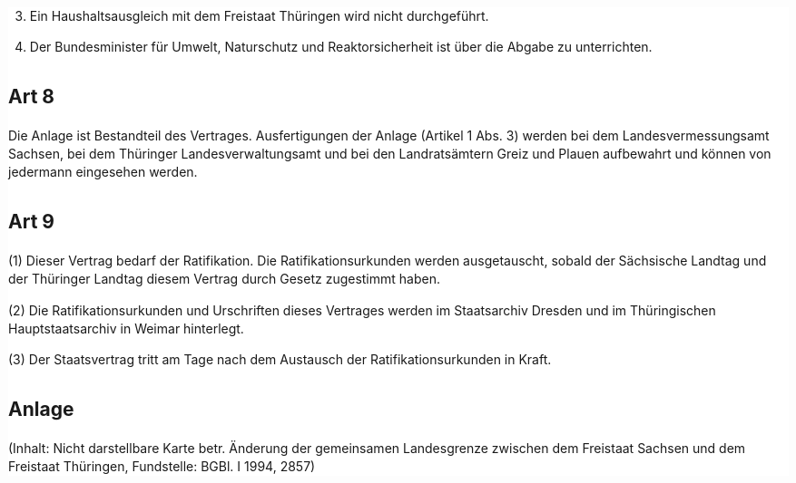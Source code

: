 
3.  Ein Haushaltsausgleich mit dem Freistaat Thüringen wird nicht
    durchgeführt.


4.  Der Bundesminister für Umwelt, Naturschutz und Reaktorsicherheit ist
    über die Abgabe zu unterrichten.





## Art 8

Die Anlage ist Bestandteil des Vertrages. Ausfertigungen der Anlage
(Artikel 1 Abs. 3) werden bei dem Landesvermessungsamt Sachsen, bei
dem Thüringer Landesverwaltungsamt und bei den Landratsämtern Greiz
und Plauen aufbewahrt und können von jedermann eingesehen werden.


## Art 9

(1) Dieser Vertrag bedarf der Ratifikation. Die Ratifikationsurkunden
werden ausgetauscht, sobald der Sächsische Landtag und der Thüringer
Landtag diesem Vertrag durch Gesetz zugestimmt haben.

(2) Die Ratifikationsurkunden und Urschriften dieses Vertrages werden
im Staatsarchiv Dresden und im Thüringischen Hauptstaatsarchiv in
Weimar hinterlegt.

(3) Der Staatsvertrag tritt am Tage nach dem Austausch der
Ratifikationsurkunden in Kraft.


## Anlage

(Inhalt: Nicht darstellbare Karte betr. Änderung der gemeinsamen
Landesgrenze zwischen dem Freistaat Sachsen und dem Freistaat
Thüringen,
Fundstelle: BGBl. I 1994, 2857)

